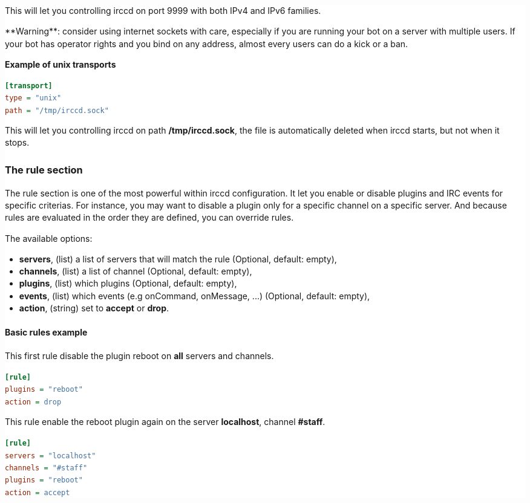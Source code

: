 This will let you controlling irccd on port 9999 with both IPv4 and IPv6 families.

<div class="alert alert-warning" role="alert">
**Warning**: consider using internet sockets with care, especially if you are running your bot on a server with
multiple users. If your bot has operator rights and you bind on any address, almost every users can do a kick or a ban.
</div>

**Example of unix transports**

````ini
[transport]
type = "unix"
path = "/tmp/irccd.sock"
````

This will let you controlling irccd on path **/tmp/irccd.sock**, the file is automatically deleted when irccd starts,
but not when it stops.

### The rule section

The rule section is one of the most powerful within irccd configuration. It let you enable or disable plugins and IRC
events for specific criterias. For instance, you may want to disable a plugin only for a specific channel on a specific
server. And because rules are evaluated in the order they are defined, you can override rules.

The available options:

  - **servers**, (list) a list of servers that will match the rule (Optional, default: empty),
  - **channels**, (list) a list of channel (Optional, default: empty),
  - **plugins**, (list) which plugins (Optional, default: empty),
  - **events**, (list) which events (e.g onCommand, onMessage, ...) (Optional, default: empty),
  - **action**, (string) set to **accept** or **drop**.

#### Basic rules example

This first rule disable the plugin reboot on **all** servers and channels.

````ini
[rule]
plugins = "reboot"
action = drop
````

This rule enable the reboot plugin again on the server **localhost**, channel **#staff**.

````ini
[rule]
servers = "localhost"
channels = "#staff"
plugins = "reboot"
action = accept
````
